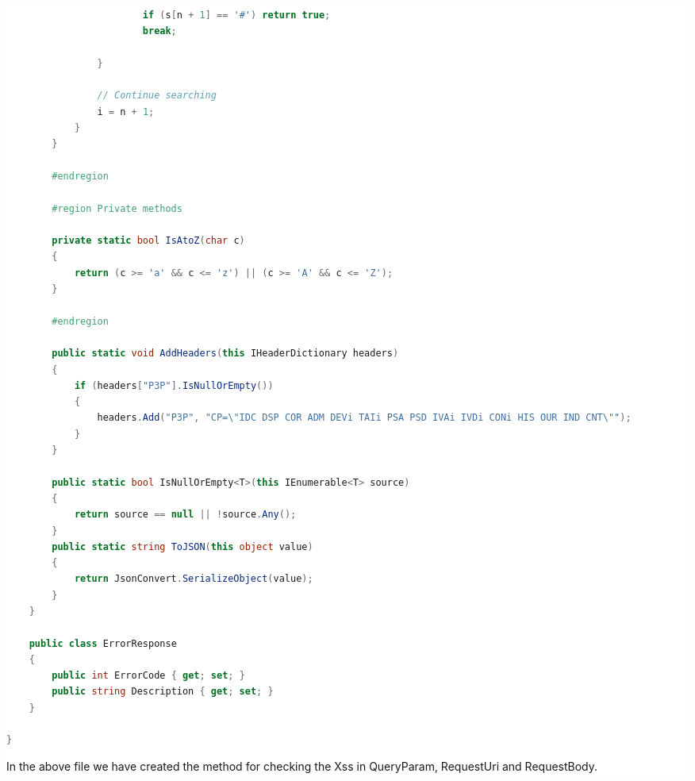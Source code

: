 ```c#
                        if (s[n + 1] == '#') return true;
                        break;

                }

                // Continue searching
                i = n + 1;
            }
        }

        #endregion

        #region Private methods

        private static bool IsAtoZ(char c)
        {
            return (c >= 'a' && c <= 'z') || (c >= 'A' && c <= 'Z');
        }

        #endregion

        public static void AddHeaders(this IHeaderDictionary headers)
        {
            if (headers["P3P"].IsNullOrEmpty())
            {
                headers.Add("P3P", "CP=\"IDC DSP COR ADM DEVi TAIi PSA PSD IVAi IVDi CONi HIS OUR IND CNT\"");
            }
        }

        public static bool IsNullOrEmpty<T>(this IEnumerable<T> source)
        {
            return source == null || !source.Any();
        }
        public static string ToJSON(this object value)
        {
            return JsonConvert.SerializeObject(value);
        }
    }

    public class ErrorResponse
    {
        public int ErrorCode { get; set; }
        public string Description { get; set; }
    }

}

```
In the above file we have created the method for checking the Xss in QueryParam, RequestUri and RequestBody. 

